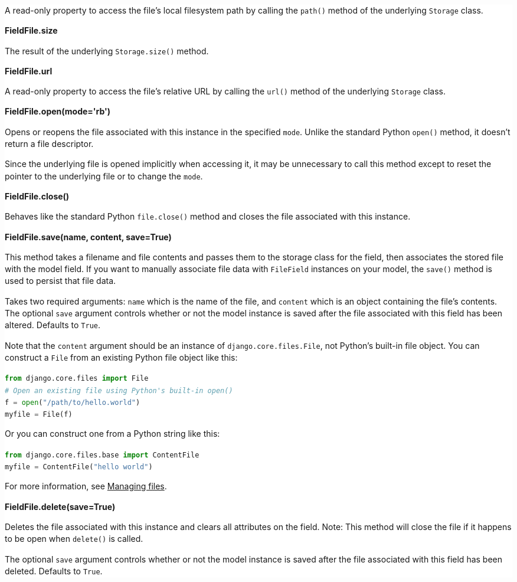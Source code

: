 A read-only property to access the file’s local filesystem path by calling the `path()` method of the underlying `Storage` class.

**FieldFile.size**

The result of the underlying `Storage.size()` method.

**FieldFile.url**

A read-only property to access the file’s relative URL by calling the `url()` method of the underlying `Storage` class.

**FieldFile.open(mode='rb')**

Opens or reopens the file associated with this instance in the specified `mode`. Unlike the standard Python `open()` method, it doesn’t return a file descriptor.

Since the underlying file is opened implicitly when accessing it, it may be unnecessary to call this method except to reset the pointer to the underlying file or to change the `mode`.

**FieldFile.close()**

Behaves like the standard Python `file.close()` method and closes the file associated with this instance.

**FieldFile.save(name, content, save=True)**

This method takes a filename and file contents and passes them to the storage class for the field, then associates the stored file with the model field. If you want to manually associate file data with `FileField` instances on your model, the `save()` method is used to persist that file data.

Takes two required arguments: `name` which is the name of the file, and `content` which is an object containing the file’s contents. The optional `save` argument controls whether or not the model instance is saved after the file associated with this field has been altered. Defaults to `True`.

Note that the `content` argument should be an instance of `django.core.files.File`, not Python’s built-in file object. You can construct a `File` from an existing Python file object like this:

```python
from django.core.files import File
# Open an existing file using Python's built-in open()
f = open("/path/to/hello.world")
myfile = File(f)
```

Or you can construct one from a Python string like this:

```python
from django.core.files.base import ContentFile
myfile = ContentFile("hello world")
```

For more information, see [Managing files](../../../topics/forms/modelforms/#django.forms.ModelForm).

**FieldFile.delete(save=True)**

Deletes the file associated with this instance and clears all attributes on the field. Note: This method will close the file if it happens to be open when `delete()` is called.

The optional `save` argument controls whether or not the model instance is saved after the file associated with this field has been deleted. Defaults to `True`.
